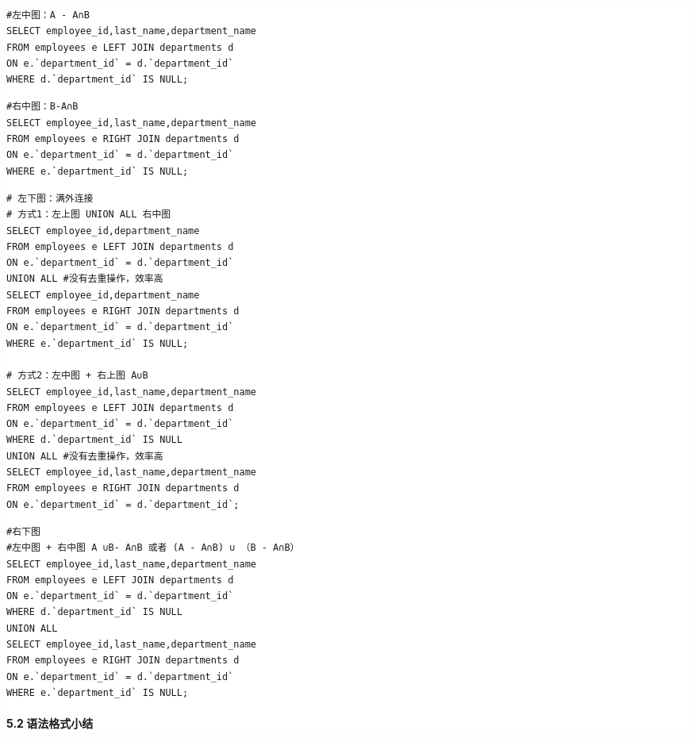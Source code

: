 ```mysql
#左中图：A - A∩B
SELECT employee_id,last_name,department_name
FROM employees e LEFT JOIN departments d
ON e.`department_id` = d.`department_id`
WHERE d.`department_id` IS NULL;
```

```mysql
#右中图：B-A∩B
SELECT employee_id,last_name,department_name
FROM employees e RIGHT JOIN departments d
ON e.`department_id` = d.`department_id`
WHERE e.`department_id` IS NULL;
```

```mysql
# 左下图：满外连接
# 方式1：左上图 UNION ALL 右中图
SELECT employee_id,department_name
FROM employees e LEFT JOIN departments d
ON e.`department_id` = d.`department_id`
UNION ALL #没有去重操作，效率高
SELECT employee_id,department_name
FROM employees e RIGHT JOIN departments d
ON e.`department_id` = d.`department_id`
WHERE e.`department_id` IS NULL;

# 方式2：左中图 + 右上图 A∪B
SELECT employee_id,last_name,department_name
FROM employees e LEFT JOIN departments d
ON e.`department_id` = d.`department_id`
WHERE d.`department_id` IS NULL
UNION ALL #没有去重操作，效率高
SELECT employee_id,last_name,department_name
FROM employees e RIGHT JOIN departments d
ON e.`department_id` = d.`department_id`;
```

```mysql
#右下图
#左中图 + 右中图 A ∪B- A∩B 或者 (A - A∩B) ∪ （B - A∩B）
SELECT employee_id,last_name,department_name
FROM employees e LEFT JOIN departments d
ON e.`department_id` = d.`department_id`
WHERE d.`department_id` IS NULL
UNION ALL
SELECT employee_id,last_name,department_name
FROM employees e RIGHT JOIN departments d
ON e.`department_id` = d.`department_id`
WHERE e.`department_id` IS NULL;
```

#### 5.2 语法格式小结
